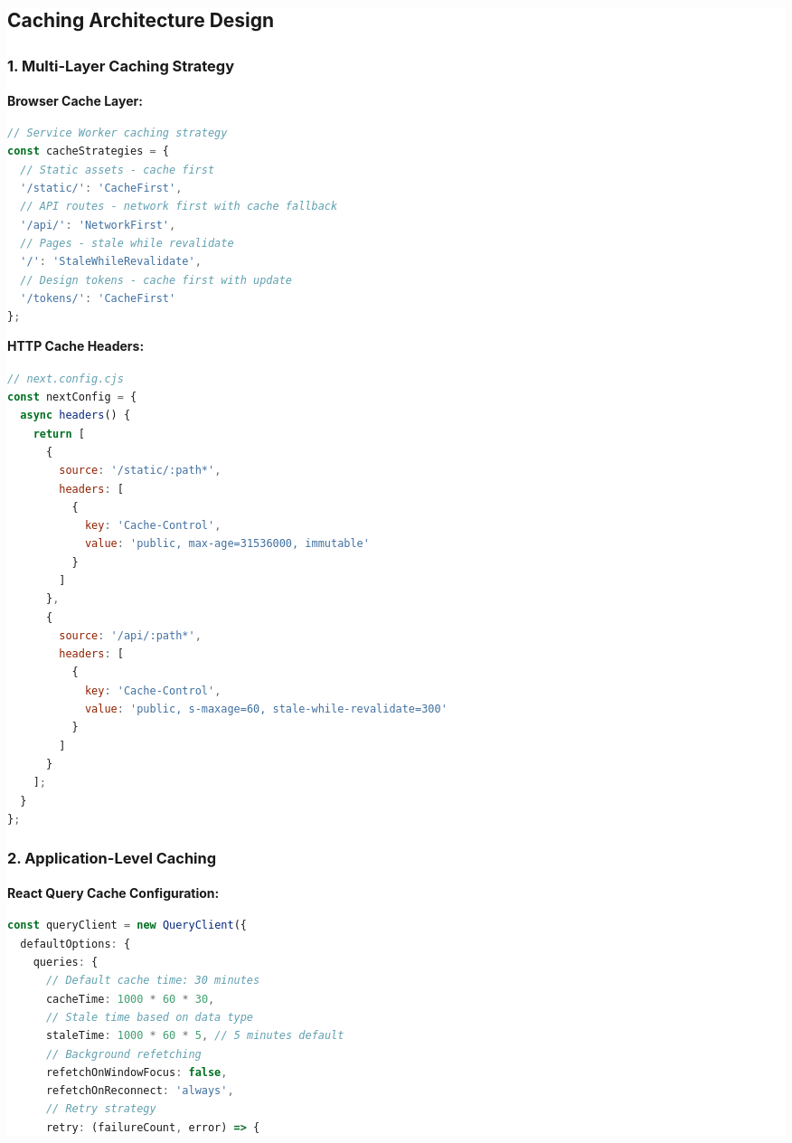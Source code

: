## Caching Architecture Design

### 1. Multi-Layer Caching Strategy

**Browser Cache Layer:**
```javascript
// Service Worker caching strategy
const cacheStrategies = {
  // Static assets - cache first
  '/static/': 'CacheFirst',
  // API routes - network first with cache fallback
  '/api/': 'NetworkFirst',
  // Pages - stale while revalidate
  '/': 'StaleWhileRevalidate',
  // Design tokens - cache first with update
  '/tokens/': 'CacheFirst'
};
```

**HTTP Cache Headers:**
```javascript
// next.config.cjs
const nextConfig = {
  async headers() {
    return [
      {
        source: '/static/:path*',
        headers: [
          {
            key: 'Cache-Control',
            value: 'public, max-age=31536000, immutable'
          }
        ]
      },
      {
        source: '/api/:path*',
        headers: [
          {
            key: 'Cache-Control',
            value: 'public, s-maxage=60, stale-while-revalidate=300'
          }
        ]
      }
    ];
  }
};
```

### 2. Application-Level Caching

**React Query Cache Configuration:**
```typescript
const queryClient = new QueryClient({
  defaultOptions: {
    queries: {
      // Default cache time: 30 minutes
      cacheTime: 1000 * 60 * 30,
      // Stale time based on data type
      staleTime: 1000 * 60 * 5, // 5 minutes default
      // Background refetching
      refetchOnWindowFocus: false,
      refetchOnReconnect: 'always',
      // Retry strategy
      retry: (failureCount, error) => {
```
